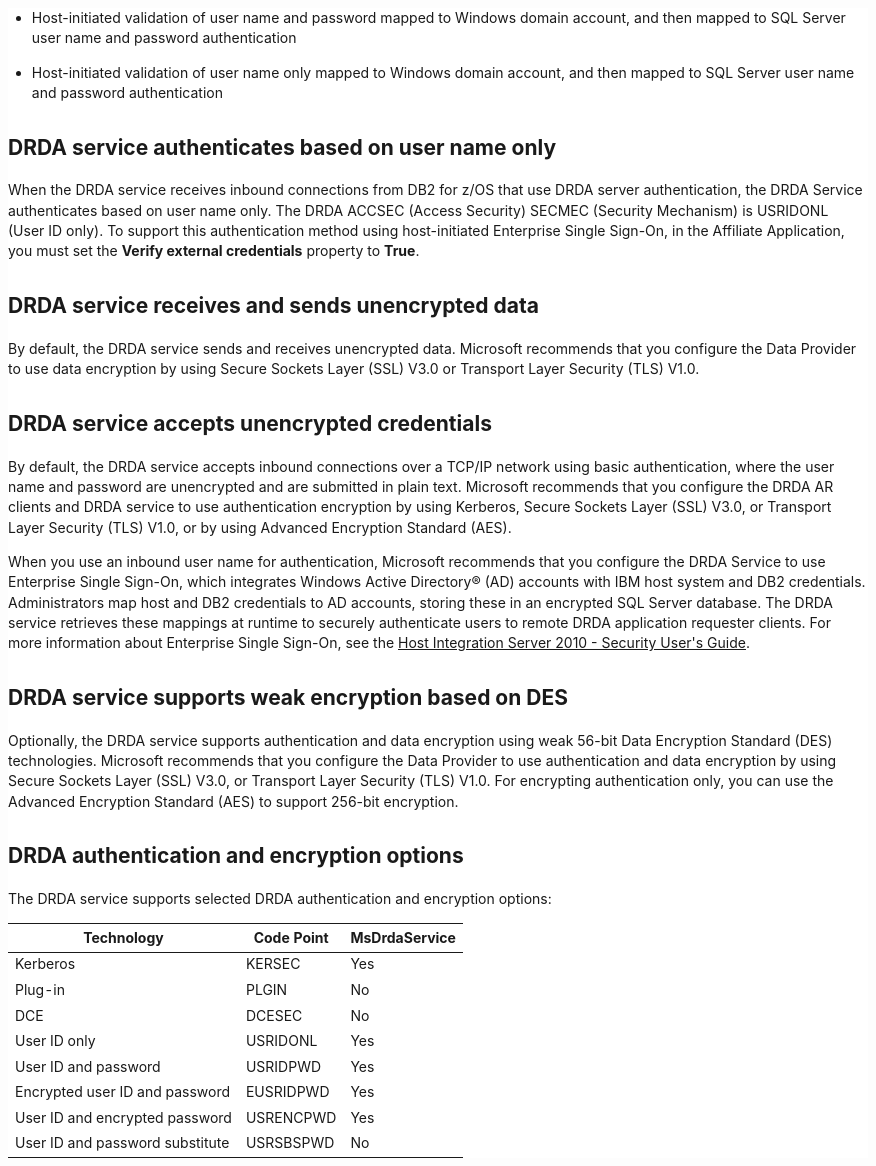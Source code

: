 - Host-initiated validation of user name and password mapped to Windows domain account, and then mapped to SQL Server user name and password authentication

- Host-initiated validation of user name only mapped to Windows domain account, and then mapped to SQL Server user name and password authentication

## DRDA service authenticates based on user name only

When the DRDA service receives inbound connections from DB2 for z/OS that use DRDA server authentication, the DRDA Service authenticates based on user name only. The DRDA ACCSEC (Access Security) SECMEC (Security Mechanism) is USRIDONL (User ID only). To support this authentication method using host-initiated Enterprise Single Sign-On, in the Affiliate Application, you must set the **Verify external credentials** property to **True**.

## DRDA service receives and sends unencrypted data

By default, the DRDA service sends and receives unencrypted data. Microsoft recommends that you configure the Data Provider to use data encryption by using Secure Sockets Layer (SSL) V3.0 or Transport Layer Security (TLS) V1.0.

## DRDA service accepts unencrypted credentials

By default, the DRDA service accepts inbound connections over a TCP/IP network using basic authentication, where the user name and password are unencrypted and are submitted in plain text. Microsoft recommends that you configure the DRDA AR clients and DRDA service to use authentication encryption by using Kerberos, Secure Sockets Layer (SSL) V3.0, or Transport Layer Security (TLS) V1.0, or by using Advanced Encryption Standard (AES).

When you use an inbound user name for authentication, Microsoft recommends that you configure the DRDA Service to use Enterprise Single Sign-On, which integrates Windows Active Directory® (AD) accounts with IBM host system and DB2 credentials. Administrators map host and DB2 credentials to AD accounts, storing these in an encrypted SQL Server database. The DRDA service retrieves these mappings at runtime to securely authenticate users to remote DRDA application requester clients. For more information about Enterprise Single Sign-On, see the [Host Integration Server 2010 - Security User's Guide](https://www.microsoft.com/download/details.aspx?id=56323).

## DRDA service supports weak encryption based on DES

Optionally, the DRDA service supports authentication and data encryption using weak 56-bit Data Encryption Standard (DES) technologies. Microsoft recommends that you configure the Data Provider to use authentication and data encryption by using Secure Sockets Layer (SSL) V3.0, or Transport Layer Security (TLS) V1.0. For encrypting authentication only, you can use the Advanced Encryption Standard (AES) to support 256-bit encryption.

## DRDA authentication and encryption options

The DRDA service supports selected DRDA authentication and encryption options:

| Technology | Code Point | MsDrdaService |
|------------|------------|---------------|
| Kerberos | KERSEC | Yes |
| Plug-in | PLGIN | No |
| DCE | DCESEC | No |
| User ID only | USRIDONL | Yes |
| User ID and password | USRIDPWD | Yes |
| Encrypted user ID and password | EUSRIDPWD | Yes |
| User ID and encrypted password | USRENCPWD | Yes |
| User ID and password substitute | USRSBSPWD | No |